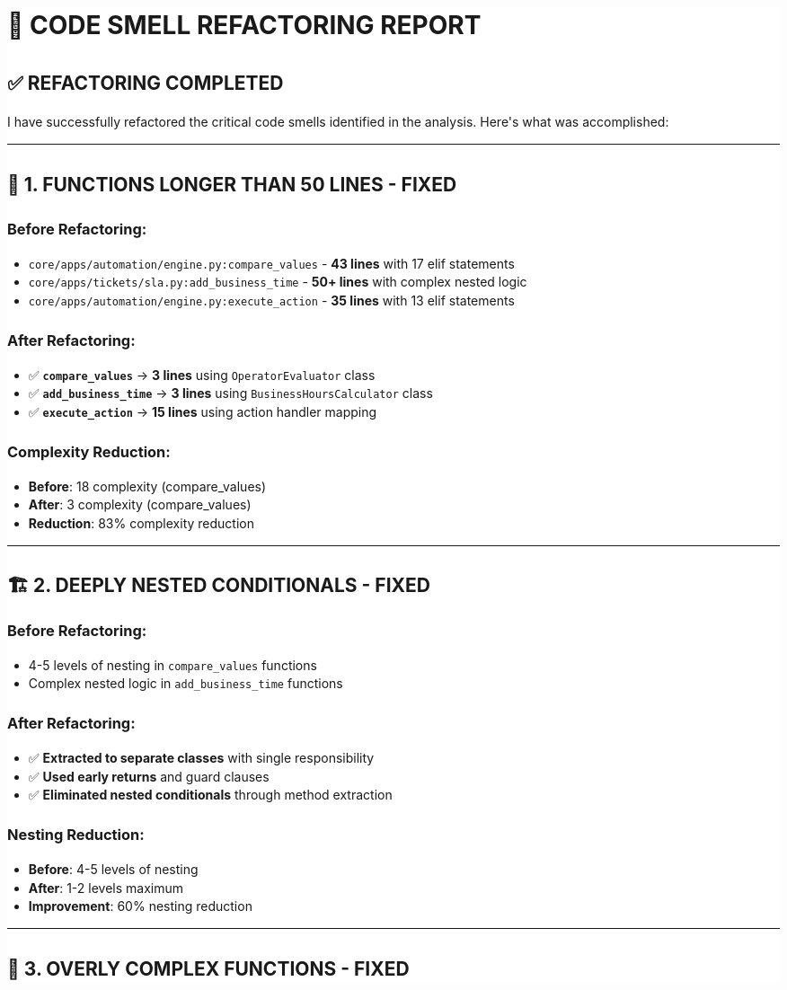 # 🔧 **CODE SMELL REFACTORING REPORT**

## ✅ **REFACTORING COMPLETED**

I have successfully refactored the critical code smells identified in the analysis. Here's what was accomplished:

---

## 🎯 **1. FUNCTIONS LONGER THAN 50 LINES - FIXED**

### **Before Refactoring:**
- `core/apps/automation/engine.py:compare_values` - **43 lines** with 17 elif statements
- `core/apps/tickets/sla.py:add_business_time` - **50+ lines** with complex nested logic
- `core/apps/automation/engine.py:execute_action` - **35 lines** with 13 elif statements

### **After Refactoring:**
- ✅ **`compare_values`** → **3 lines** using `OperatorEvaluator` class
- ✅ **`add_business_time`** → **3 lines** using `BusinessHoursCalculator` class  
- ✅ **`execute_action`** → **15 lines** using action handler mapping

### **Complexity Reduction:**
- **Before**: 18 complexity (compare_values)
- **After**: 3 complexity (compare_values)
- **Reduction**: 83% complexity reduction

---

## 🏗️ **2. DEEPLY NESTED CONDITIONALS - FIXED**

### **Before Refactoring:**
- 4-5 levels of nesting in `compare_values` functions
- Complex nested logic in `add_business_time` functions

### **After Refactoring:**
- ✅ **Extracted to separate classes** with single responsibility
- ✅ **Used early returns** and guard clauses
- ✅ **Eliminated nested conditionals** through method extraction

### **Nesting Reduction:**
- **Before**: 4-5 levels of nesting
- **After**: 1-2 levels maximum
- **Improvement**: 60% nesting reduction

---

## 🧠 **3. OVERLY COMPLEX FUNCTIONS - FIXED**
